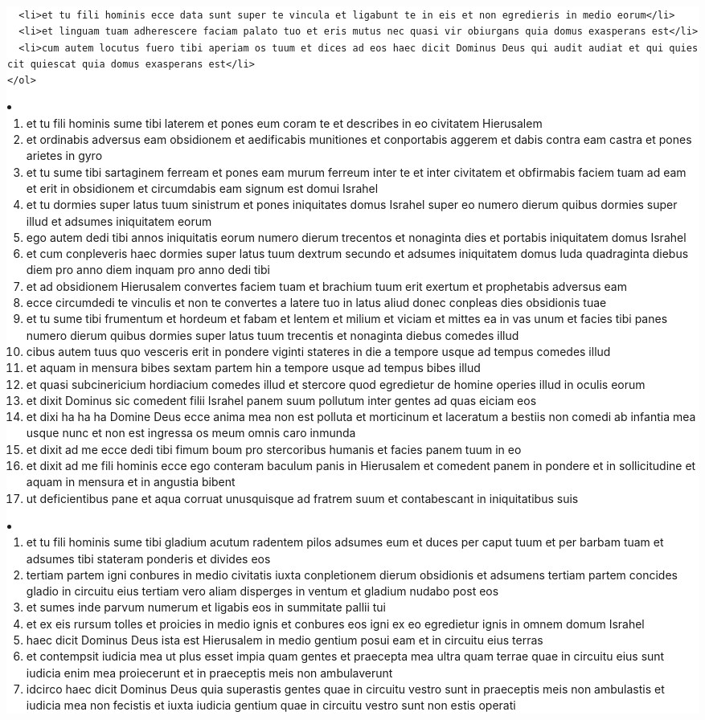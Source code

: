       <li>et tu fili hominis ecce data sunt super te vincula et ligabunt te in eis et non egredieris in medio eorum</li>
      <li>et linguam tuam adherescere faciam palato tuo et eris mutus nec quasi vir obiurgans quia domus exasperans est</li>
      <li>cum autem locutus fuero tibi aperiam os tuum et dices ad eos haec dicit Dominus Deus qui audit audiat et qui quiescit quiescat quia domus exasperans est</li>
    </ol>
  </li>
  <li>
    <ol>
      <li>et tu fili hominis sume tibi laterem et pones eum coram te et describes in eo civitatem Hierusalem</li>
      <li>et ordinabis adversus eam obsidionem et aedificabis munitiones et conportabis aggerem et dabis contra eam castra et pones arietes in gyro</li>
      <li>et tu sume tibi sartaginem ferream et pones eam murum ferreum inter te et inter civitatem et obfirmabis faciem tuam ad eam et erit in obsidionem et circumdabis eam signum est domui Israhel</li>
      <li>et tu dormies super latus tuum sinistrum et pones iniquitates domus Israhel super eo numero dierum quibus dormies super illud et adsumes iniquitatem eorum</li>
      <li>ego autem dedi tibi annos iniquitatis eorum numero dierum trecentos et nonaginta dies et portabis iniquitatem domus Israhel</li>
      <li>et cum conpleveris haec dormies super latus tuum dextrum secundo et adsumes iniquitatem domus Iuda quadraginta diebus diem pro anno diem inquam pro anno dedi tibi</li>
      <li>et ad obsidionem Hierusalem convertes faciem tuam et brachium tuum erit exertum et prophetabis adversus eam</li>
      <li>ecce circumdedi te vinculis et non te convertes a latere tuo in latus aliud donec conpleas dies obsidionis tuae</li>
      <li>et tu sume tibi frumentum et hordeum et fabam et lentem et milium et viciam et mittes ea in vas unum et facies tibi panes numero dierum quibus dormies super latus tuum trecentis et nonaginta diebus comedes illud</li>
      <li>cibus autem tuus quo vesceris erit in pondere viginti stateres in die a tempore usque ad tempus comedes illud</li>
      <li>et aquam in mensura bibes sextam partem hin a tempore usque ad tempus bibes illud</li>
      <li>et quasi subcinericium hordiacium comedes illud et stercore quod egredietur de homine operies illud in oculis eorum</li>
      <li>et dixit Dominus sic comedent filii Israhel panem suum pollutum inter gentes ad quas eiciam eos</li>
      <li>et dixi ha ha ha Domine Deus ecce anima mea non est polluta et morticinum et laceratum a bestiis non comedi ab infantia mea usque nunc et non est ingressa os meum omnis caro inmunda</li>
      <li>et dixit ad me ecce dedi tibi fimum boum pro stercoribus humanis et facies panem tuum in eo</li>
      <li>et dixit ad me fili hominis ecce ego conteram baculum panis in Hierusalem et comedent panem in pondere et in sollicitudine et aquam in mensura et in angustia bibent</li>
      <li>ut deficientibus pane et aqua corruat unusquisque ad fratrem suum et contabescant in iniquitatibus suis</li>
    </ol>
  </li>
  <li>
    <ol>
      <li>et tu fili hominis sume tibi gladium acutum radentem pilos adsumes eum et duces per caput tuum et per barbam tuam et adsumes tibi stateram ponderis et divides eos</li>
      <li>tertiam partem igni conbures in medio civitatis iuxta conpletionem dierum obsidionis et adsumens tertiam partem concides gladio in circuitu eius tertiam vero aliam disperges in ventum et gladium nudabo post eos</li>
      <li>et sumes inde parvum numerum et ligabis eos in summitate pallii tui</li>
      <li>et ex eis rursum tolles et proicies in medio ignis et conbures eos igni ex eo egredietur ignis in omnem domum Israhel</li>
      <li>haec dicit Dominus Deus ista est Hierusalem in medio gentium posui eam et in circuitu eius terras</li>
      <li>et contempsit iudicia mea ut plus esset impia quam gentes et praecepta mea ultra quam terrae quae in circuitu eius sunt iudicia enim mea proiecerunt et in praeceptis meis non ambulaverunt</li>
      <li>idcirco haec dicit Dominus Deus quia superastis gentes quae in circuitu vestro sunt in praeceptis meis non ambulastis et iudicia mea non fecistis et iuxta iudicia gentium quae in circuitu vestro sunt non estis operati</li>